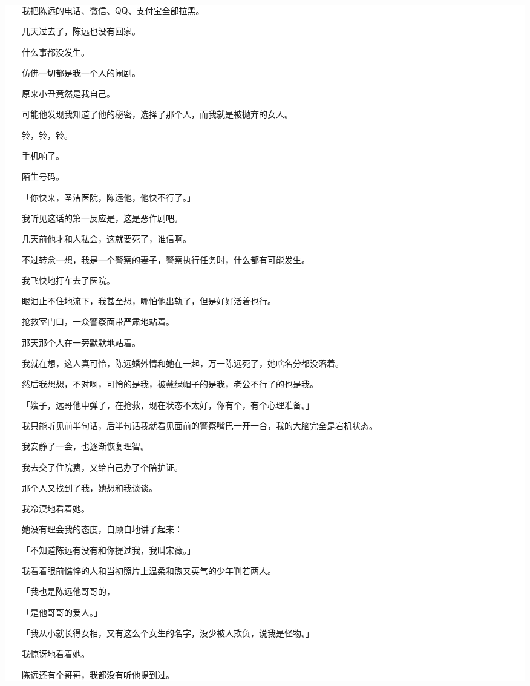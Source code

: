 &emsp;&emsp;我把陈远的电话、微信、QQ、支付宝全部拉黑。  
  
&emsp;&emsp;几天过去了，陈远也没有回家。  
  
&emsp;&emsp;什么事都没发生。  
  
&emsp;&emsp;仿佛一切都是我一个人的闹剧。  
  
&emsp;&emsp;原来小丑竟然是我自己。  
  
&emsp;&emsp;可能他发现我知道了他的秘密，选择了那个人，而我就是被抛弃的女人。  
  
&emsp;&emsp;铃，铃，铃。  
  
&emsp;&emsp;手机响了。  
  
&emsp;&emsp;陌生号码。  
  
&emsp;&emsp;「你快来，圣洁医院，陈远他，他快不行了。」  
  
&emsp;&emsp;我听见这话的第一反应是，这是恶作剧吧。  
  
&emsp;&emsp;几天前他才和人私会，这就要死了，谁信啊。  
  
&emsp;&emsp;不过转念一想，我是一个警察的妻子，警察执行任务时，什么都有可能发生。  
  
&emsp;&emsp;我飞快地打车去了医院。  
  
&emsp;&emsp;眼泪止不住地流下，我甚至想，哪怕他出轨了，但是好好活着也行。  
  
&emsp;&emsp;抢救室门口，一众警察面带严肃地站着。  
  
&emsp;&emsp;那天那个人在一旁默默地站着。  
  
&emsp;&emsp;我就在想，这人真可怜，陈远婚外情和她在一起，万一陈远死了，她啥名分都没落着。  
  
&emsp;&emsp;然后我想想，不对啊，可怜的是我，被戴绿帽子的是我，老公不行了的也是我。  
  
&emsp;&emsp;「嫂子，远哥他中弹了，在抢救，现在状态不太好，你有个，有个心理准备。」  
  
&emsp;&emsp;我只能听见前半句话，后半句话我就看见面前的警察嘴巴一开一合，我的大脑完全是宕机状态。  
  
&emsp;&emsp;我安静了一会，也逐渐恢复理智。  
  
&emsp;&emsp;我去交了住院费，又给自己办了个陪护证。  
  
&emsp;&emsp;那个人又找到了我，她想和我谈谈。  
  
&emsp;&emsp;我冷漠地看着她。  
  
&emsp;&emsp;她没有理会我的态度，自顾自地讲了起来：  
  
&emsp;&emsp;「不知道陈远有没有和你提过我，我叫宋薇。」  
  
&emsp;&emsp;我看着眼前憔悴的人和当初照片上温柔和煦又英气的少年判若两人。  
  
&emsp;&emsp;「我也是陈远他哥哥的，  
  
&emsp;&emsp;「是他哥哥的爱人。」  
  
&emsp;&emsp;「我从小就长得女相，又有这么个女生的名字，没少被人欺负，说我是怪物。」  
  
&emsp;&emsp;我惊讶地看着她。  
  
&emsp;&emsp;陈远还有个哥哥，我都没有听他提到过。  
  